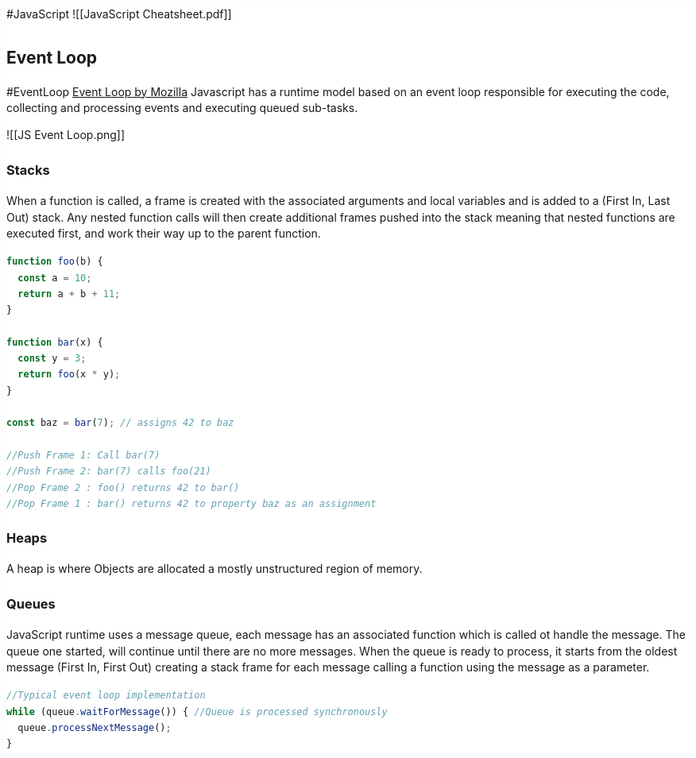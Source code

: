 #JavaScript 
![[JavaScript Cheatsheet.pdf]]

## Event Loop
#EventLoop
<a href="https://developer.mozilla.org/en-US/docs/Web/JavaScript/EventLoop">Event Loop by Mozilla</a>
Javascript has a runtime model based on an event loop responsible for executing the code, collecting and processing events and executing queued sub-tasks. 

![[JS Event Loop.png]]

### Stacks
When a function is called, a frame is created with the associated arguments and local variables and is added to a (First In, Last Out) stack. Any nested function calls will then create additional frames pushed into the stack meaning that nested functions are executed first, and work their way up to the parent function.

```js
function foo(b) {
  const a = 10;
  return a + b + 11;
}

function bar(x) {
  const y = 3;
  return foo(x * y);
}

const baz = bar(7); // assigns 42 to baz

//Push Frame 1: Call bar(7)
//Push Frame 2: bar(7) calls foo(21)
//Pop Frame 2 : foo() returns 42 to bar()
//Pop Frame 1 : bar() returns 42 to property baz as an assignment
```

### Heaps
A heap is where Objects are allocated a mostly unstructured region of memory.

### Queues
JavaScript runtime uses a message queue, each message has an associated function which is called ot handle the message. The queue one started, will continue until there are no more messages.
When the queue is ready to process, it starts from the oldest message (First In, First Out) creating a stack frame for each message calling a function using the message as a parameter.

```js
//Typical event loop implementation
while (queue.waitForMessage()) { //Queue is processed synchronously
  queue.processNextMessage();
}
```
